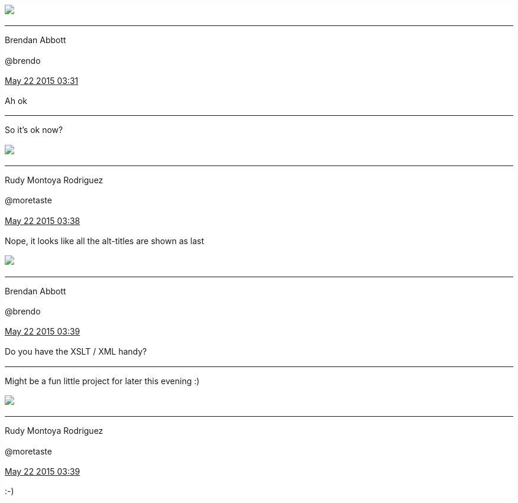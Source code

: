 ![](https://avatars2.githubusercontent.com/u/69268?v=3&s=30)

____

Brendan Abbott

@brendo

[May 22 2015
03:31](https://gitter.im/symphonycms/symphony-2?at=555ea30127740b8f26dafec2)

Ah ok

____

So it’s ok now?

![](https://avatars2.githubusercontent.com/u/857982?v=3&s=30)

____

Rudy Montoya Rodriguez

@moretaste

[May 22 2015
03:38](https://gitter.im/symphonycms/symphony-2?at=555ea4b14c81fa801b0ec54c)

Nope, it looks like all the alt-titles are shown as last

![](https://avatars2.githubusercontent.com/u/69268?v=3&s=30)

____

Brendan Abbott

@brendo

[May 22 2015
03:39](https://gitter.im/symphonycms/symphony-2?at=555ea4dd4c81fa801b0ec54e)

Do you have the XSLT / XML handy?

____

Might be a fun little project for later this evening :)

![](https://avatars2.githubusercontent.com/u/857982?v=3&s=30)

____

Rudy Montoya Rodriguez

@moretaste

[May 22 2015
03:39](https://gitter.im/symphonycms/symphony-2?at=555ea4fcc13de0840ffc09b3)

:-)
